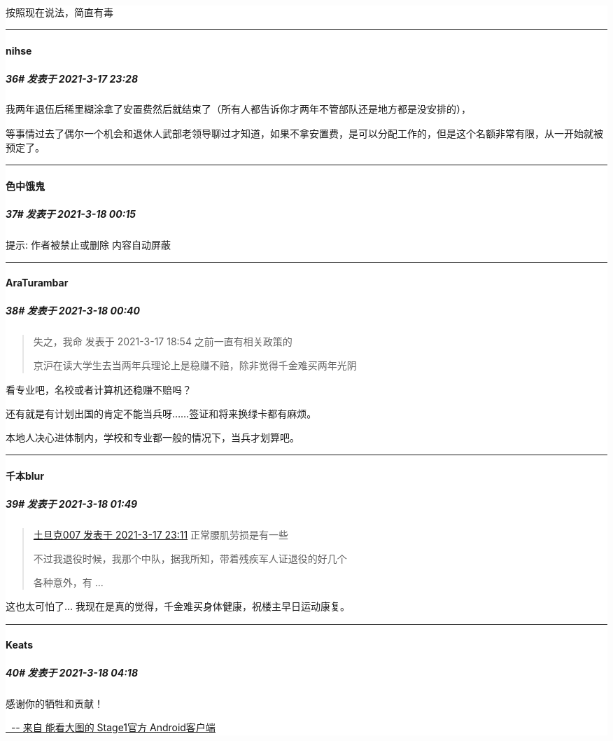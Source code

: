 按照现在说法，简直有毒

*****

####  nihse  
##### 36#       发表于 2021-3-17 23:28

我两年退伍后稀里糊涂拿了安置费然后就结束了（所有人都告诉你才两年不管部队还是地方都是没安排的），

等事情过去了偶尔一个机会和退休人武部老领导聊过才知道，如果不拿安置费，是可以分配工作的，但是这个名额非常有限，从一开始就被预定了。

*****

####  色中饿鬼  
##### 37#       发表于 2021-3-18 00:15

提示: 作者被禁止或删除 内容自动屏蔽

*****

####  AraTurambar  
##### 38#       发表于 2021-3-18 00:40

<blockquote>失之，我命 发表于 2021-3-17 18:54
之前一直有相关政策的

京沪在读大学生去当两年兵理论上是稳赚不赔，除非觉得千金难买两年光阴</blockquote>
看专业吧，名校或者计算机还稳赚不赔吗？

还有就是有计划出国的肯定不能当兵呀……签证和将来换绿卡都有麻烦。

本地人决心进体制内，学校和专业都一般的情况下，当兵才划算吧。

*****

####  千本blur  
##### 39#       发表于 2021-3-18 01:49

<blockquote><a href="httphttps://bbs.saraba1st.com/2b/forum.php?mod=redirect&amp;goto=findpost&amp;pid=50658415&amp;ptid=1993631" target="_blank">土旦克007 发表于 2021-3-17 23:11</a>
正常腰肌劳损是有一些

不过我退役时候，我那个中队，据我所知，带着残疾军人证退役的好几个

各种意外，有 ...</blockquote>
这也太可怕了...
我现在是真的觉得，千金难买身体健康，祝楼主早日运动康复。

*****

####  Keats  
##### 40#       发表于 2021-3-18 04:18

感谢你的牺牲和贡献！

[  -- 来自 能看大图的 Stage1官方 Android客户端](https://www.coolapk.com/apk/140634)
